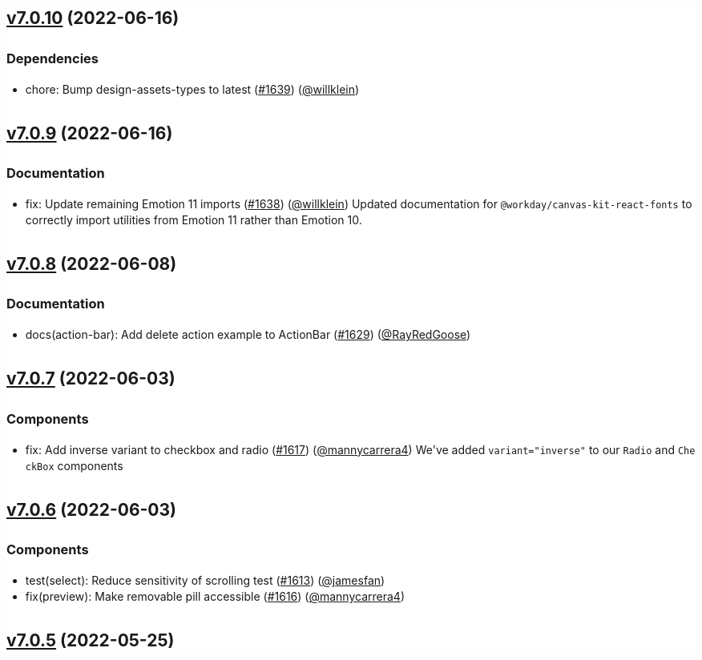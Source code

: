
## [v7.0.10](https://github.com/Workday/canvas-kit/releases/tag/v7.0.10) (2022-06-16)

### Dependencies

- chore: Bump design-assets-types to latest ([#1639](https://github.com/Workday/canvas-kit/pull/1639)) ([@willklein](https://github.com/willklein))


## [v7.0.9](https://github.com/Workday/canvas-kit/releases/tag/v7.0.9) (2022-06-16)

### Documentation

- fix: Update remaining Emotion 11 imports ([#1638](https://github.com/Workday/canvas-kit/pull/1638)) ([@willklein](https://github.com/willklein))
  Updated documentation for `@workday/canvas-kit-react-fonts` to correctly import utilities from Emotion 11 rather than Emotion 10.


## [v7.0.8](https://github.com/Workday/canvas-kit/releases/tag/v7.0.8) (2022-06-08)

### Documentation

- docs(action-bar): Add delete action example to ActionBar ([#1629](https://github.com/Workday/canvas-kit/pull/1629)) ([@RayRedGoose](https://github.com/RayRedGoose))


## [v7.0.7](https://github.com/Workday/canvas-kit/releases/tag/v7.0.7) (2022-06-03)

### Components

- fix: Add inverse variant to checkbox and radio ([#1617](https://github.com/Workday/canvas-kit/pull/1617)) ([@mannycarrera4](https://github.com/mannycarrera4))
  We've added `variant="inverse"` to our `Radio` and `CheckBox` components


## [v7.0.6](https://github.com/Workday/canvas-kit/releases/tag/v7.0.6) (2022-06-03)

### Components

- test(select): Reduce sensitivity of scrolling test ([#1613](https://github.com/Workday/canvas-kit/pull/1613)) ([@jamesfan](https://github.com/jamesfan))
- fix(preview): Make removable pill accessible ([#1616](https://github.com/Workday/canvas-kit/pull/1616)) ([@mannycarrera4](https://github.com/mannycarrera4))


## [v7.0.5](https://github.com/Workday/canvas-kit/releases/tag/v7.0.5) (2022-05-25)
